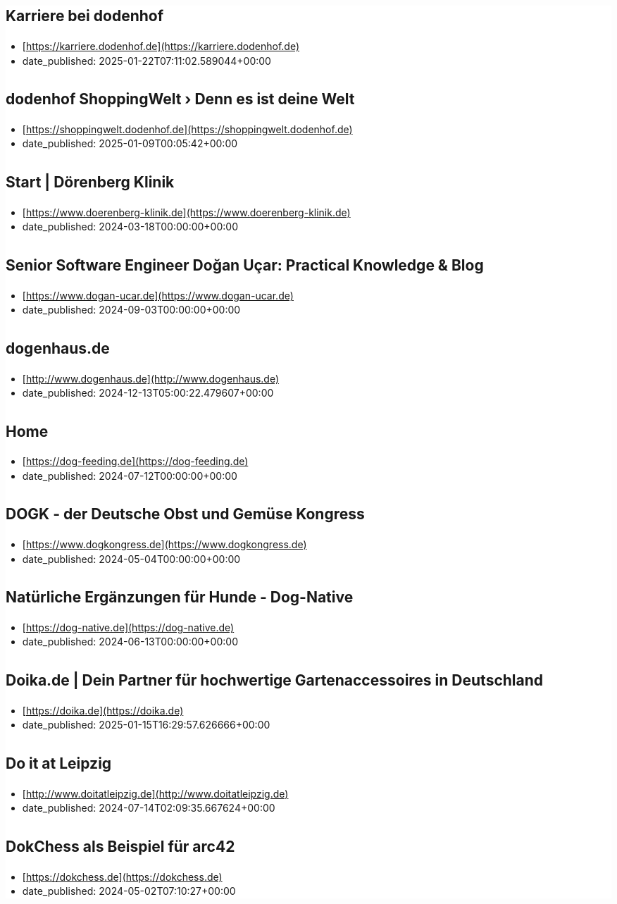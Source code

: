  ## Karriere bei dodenhof
 - [https://karriere.dodenhof.de](https://karriere.dodenhof.de)
 - date_published: 2025-01-22T07:11:02.589044+00:00

 ## dodenhof ShoppingWelt › Denn es ist deine Welt
 - [https://shoppingwelt.dodenhof.de](https://shoppingwelt.dodenhof.de)
 - date_published: 2025-01-09T00:05:42+00:00

 ## Start | Dörenberg Klinik
 - [https://www.doerenberg-klinik.de](https://www.doerenberg-klinik.de)
 - date_published: 2024-03-18T00:00:00+00:00

 ## Senior Software Engineer Doğan Uçar: Practical Knowledge & Blog
 - [https://www.dogan-ucar.de](https://www.dogan-ucar.de)
 - date_published: 2024-09-03T00:00:00+00:00

 ## dogenhaus.de
 - [http://www.dogenhaus.de](http://www.dogenhaus.de)
 - date_published: 2024-12-13T05:00:22.479607+00:00

 ## Home
 - [https://dog-feeding.de](https://dog-feeding.de)
 - date_published: 2024-07-12T00:00:00+00:00

 ## DOGK - der Deutsche Obst und Gemüse Kongress
 - [https://www.dogkongress.de](https://www.dogkongress.de)
 - date_published: 2024-05-04T00:00:00+00:00

 ## Natürliche Ergänzungen für Hunde - Dog-Native
 - [https://dog-native.de](https://dog-native.de)
 - date_published: 2024-06-13T00:00:00+00:00

 ## Doika.de | Dein Partner für hochwertige Gartenaccessoires in Deutschland
 - [https://doika.de](https://doika.de)
 - date_published: 2025-01-15T16:29:57.626666+00:00

 ## Do it at Leipzig
 - [http://www.doitatleipzig.de](http://www.doitatleipzig.de)
 - date_published: 2024-07-14T02:09:35.667624+00:00

 ## DokChess als Beispiel für arc42
 - [https://dokchess.de](https://dokchess.de)
 - date_published: 2024-05-02T07:10:27+00:00
